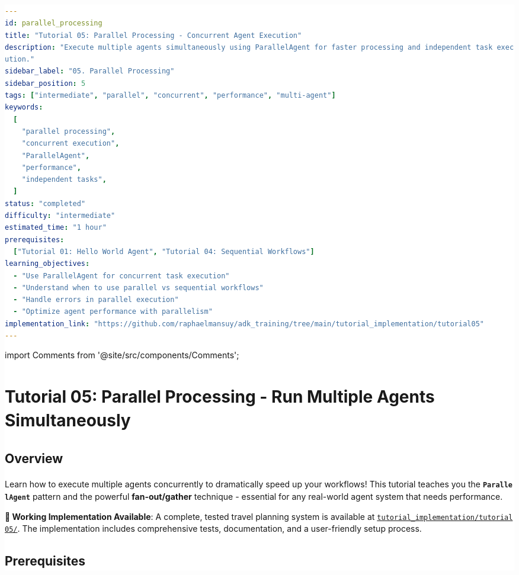 ```yaml
---
id: parallel_processing
title: "Tutorial 05: Parallel Processing - Concurrent Agent Execution"
description: "Execute multiple agents simultaneously using ParallelAgent for faster processing and independent task execution."
sidebar_label: "05. Parallel Processing"
sidebar_position: 5
tags: ["intermediate", "parallel", "concurrent", "performance", "multi-agent"]
keywords:
  [
    "parallel processing",
    "concurrent execution",
    "ParallelAgent",
    "performance",
    "independent tasks",
  ]
status: "completed"
difficulty: "intermediate"
estimated_time: "1 hour"
prerequisites:
  ["Tutorial 01: Hello World Agent", "Tutorial 04: Sequential Workflows"]
learning_objectives:
  - "Use ParallelAgent for concurrent task execution"
  - "Understand when to use parallel vs sequential workflows"
  - "Handle errors in parallel execution"
  - "Optimize agent performance with parallelism"
implementation_link: "https://github.com/raphaelmansuy/adk_training/tree/main/tutorial_implementation/tutorial05"
---
```


import Comments from '@site/src/components/Comments';

# Tutorial 05: Parallel Processing - Run Multiple Agents Simultaneously

## Overview

Learn how to execute multiple agents concurrently to dramatically speed up your workflows! This tutorial teaches you the **`ParallelAgent`** pattern and the powerful **fan-out/gather** technique - essential for any real-world agent system that needs performance.

**🎯 Working Implementation Available**: A complete, tested travel planning system is available at [`tutorial_implementation/tutorial05/`](https://github.com/raphaelmansuy/adk_training/tree/main/tutorial_implementation/tutorial05/). The implementation includes comprehensive tests, documentation, and a user-friendly setup process.

## Prerequisites
